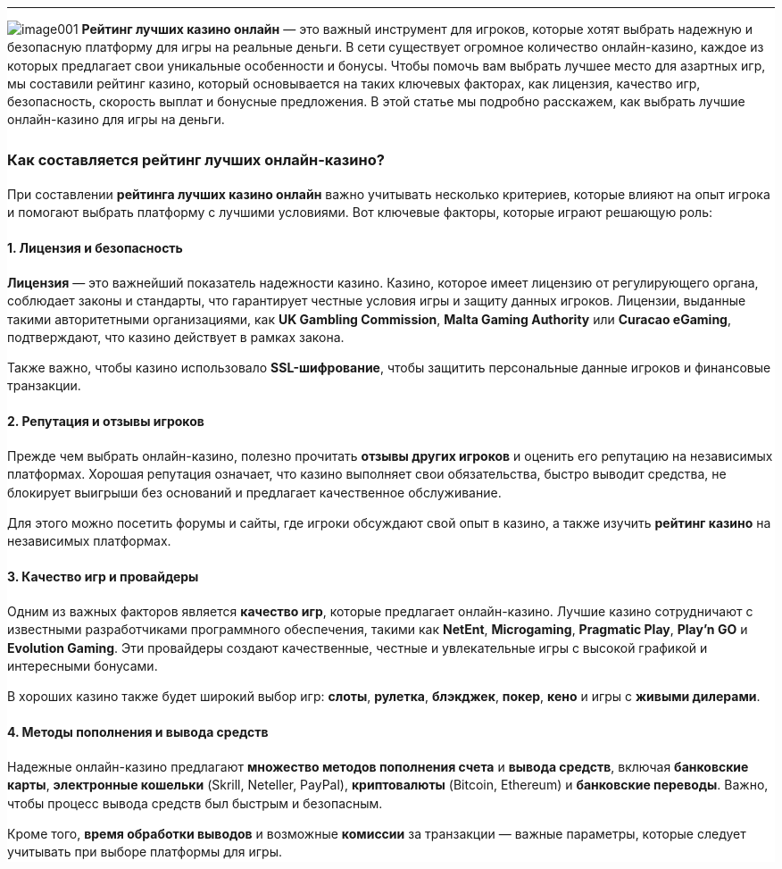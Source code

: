 ***

![image001](https://github.com/user-attachments/assets/e97cacd0-dc02-40db-8b9b-1dd8dce8c385)
**Рейтинг лучших казино онлайн** — это важный инструмент для игроков, которые хотят выбрать надежную и безопасную платформу для игры на реальные деньги. В сети существует огромное количество онлайн-казино, каждое из которых предлагает свои уникальные особенности и бонусы. Чтобы помочь вам выбрать лучшее место для азартных игр, мы составили рейтинг казино, который основывается на таких ключевых факторах, как лицензия, качество игр, безопасность, скорость выплат и бонусные предложения. В этой статье мы подробно расскажем, как выбрать лучшие онлайн-казино для игры на деньги.

### Как составляется рейтинг лучших онлайн-казино?

При составлении **рейтинга лучших казино онлайн** важно учитывать несколько критериев, которые влияют на опыт игрока и помогают выбрать платформу с лучшими условиями. Вот ключевые факторы, которые играют решающую роль:

#### 1. **Лицензия и безопасность**

**Лицензия** — это важнейший показатель надежности казино. Казино, которое имеет лицензию от регулирующего органа, соблюдает законы и стандарты, что гарантирует честные условия игры и защиту данных игроков. Лицензии, выданные такими авторитетными организациями, как **UK Gambling Commission**, **Malta Gaming Authority** или **Curacao eGaming**, подтверждают, что казино действует в рамках закона.

Также важно, чтобы казино использовало **SSL-шифрование**, чтобы защитить персональные данные игроков и финансовые транзакции.

#### 2. **Репутация и отзывы игроков**

Прежде чем выбрать онлайн-казино, полезно прочитать **отзывы других игроков** и оценить его репутацию на независимых платформах. Хорошая репутация означает, что казино выполняет свои обязательства, быстро выводит средства, не блокирует выигрыши без оснований и предлагает качественное обслуживание.

Для этого можно посетить форумы и сайты, где игроки обсуждают свой опыт в казино, а также изучить **рейтинг казино** на независимых платформах.

#### 3. **Качество игр и провайдеры**

Одним из важных факторов является **качество игр**, которые предлагает онлайн-казино. Лучшие казино сотрудничают с известными разработчиками программного обеспечения, такими как **NetEnt**, **Microgaming**, **Pragmatic Play**, **Play’n GO** и **Evolution Gaming**. Эти провайдеры создают качественные, честные и увлекательные игры с высокой графикой и интересными бонусами.

В хороших казино также будет широкий выбор игр: **слоты**, **рулетка**, **блэкджек**, **покер**, **кено** и игры с **живыми дилерами**.

#### 4. **Методы пополнения и вывода средств**

Надежные онлайн-казино предлагают **множество методов пополнения счета** и **вывода средств**, включая **банковские карты**, **электронные кошельки** (Skrill, Neteller, PayPal), **криптовалюты** (Bitcoin, Ethereum) и **банковские переводы**. Важно, чтобы процесс вывода средств был быстрым и безопасным.

Кроме того, **время обработки выводов** и возможные **комиссии** за транзакции — важные параметры, которые следует учитывать при выборе платформы для игры.
